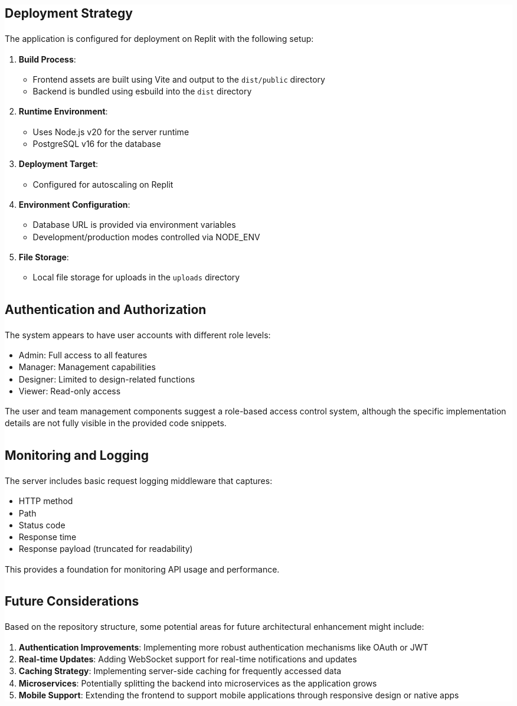 ## Deployment Strategy

The application is configured for deployment on Replit with the following setup:

1. **Build Process**:
   - Frontend assets are built using Vite and output to the `dist/public` directory
   - Backend is bundled using esbuild into the `dist` directory

2. **Runtime Environment**:
   - Uses Node.js v20 for the server runtime
   - PostgreSQL v16 for the database

3. **Deployment Target**:
   - Configured for autoscaling on Replit

4. **Environment Configuration**:
   - Database URL is provided via environment variables
   - Development/production modes controlled via NODE_ENV

5. **File Storage**:
   - Local file storage for uploads in the `uploads` directory

## Authentication and Authorization

The system appears to have user accounts with different role levels:
- Admin: Full access to all features
- Manager: Management capabilities
- Designer: Limited to design-related functions
- Viewer: Read-only access

The user and team management components suggest a role-based access control system, although the specific implementation details are not fully visible in the provided code snippets.

## Monitoring and Logging

The server includes basic request logging middleware that captures:
- HTTP method
- Path
- Status code
- Response time
- Response payload (truncated for readability)

This provides a foundation for monitoring API usage and performance.

## Future Considerations

Based on the repository structure, some potential areas for future architectural enhancement might include:

1. **Authentication Improvements**: Implementing more robust authentication mechanisms like OAuth or JWT
2. **Real-time Updates**: Adding WebSocket support for real-time notifications and updates
3. **Caching Strategy**: Implementing server-side caching for frequently accessed data
4. **Microservices**: Potentially splitting the backend into microservices as the application grows
5. **Mobile Support**: Extending the frontend to support mobile applications through responsive design or native apps